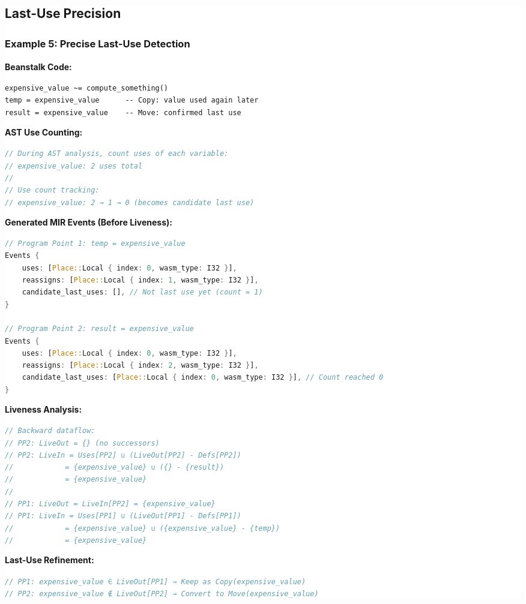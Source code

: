 
## Last-Use Precision

### Example 5: Precise Last-Use Detection

**Beanstalk Code:**
```beanstalk
expensive_value ~= compute_something()
temp = expensive_value      -- Copy: value used again later
result = expensive_value    -- Move: confirmed last use
```

**AST Use Counting:**
```rust
// During AST analysis, count uses of each variable:
// expensive_value: 2 uses total
// 
// Use count tracking:
// expensive_value: 2 → 1 → 0 (becomes candidate last use)
```

**Generated MIR Events (Before Liveness):**
```rust
// Program Point 1: temp = expensive_value
Events {
    uses: [Place::Local { index: 0, wasm_type: I32 }],
    reassigns: [Place::Local { index: 1, wasm_type: I32 }],
    candidate_last_uses: [], // Not last use yet (count = 1)
}

// Program Point 2: result = expensive_value
Events {
    uses: [Place::Local { index: 0, wasm_type: I32 }],
    reassigns: [Place::Local { index: 2, wasm_type: I32 }],
    candidate_last_uses: [Place::Local { index: 0, wasm_type: I32 }], // Count reached 0
}
```

**Liveness Analysis:**
```rust
// Backward dataflow:
// PP2: LiveOut = {} (no successors)
// PP2: LiveIn = Uses[PP2] ∪ (LiveOut[PP2] - Defs[PP2])
//            = {expensive_value} ∪ ({} - {result})
//            = {expensive_value}
//
// PP1: LiveOut = LiveIn[PP2] = {expensive_value}  
// PP1: LiveIn = Uses[PP1] ∪ (LiveOut[PP1] - Defs[PP1])
//            = {expensive_value} ∪ ({expensive_value} - {temp})
//            = {expensive_value}
```

**Last-Use Refinement:**
```rust
// PP1: expensive_value ∈ LiveOut[PP1] → Keep as Copy(expensive_value)
// PP2: expensive_value ∉ LiveOut[PP2] → Convert to Move(expensive_value)
```
